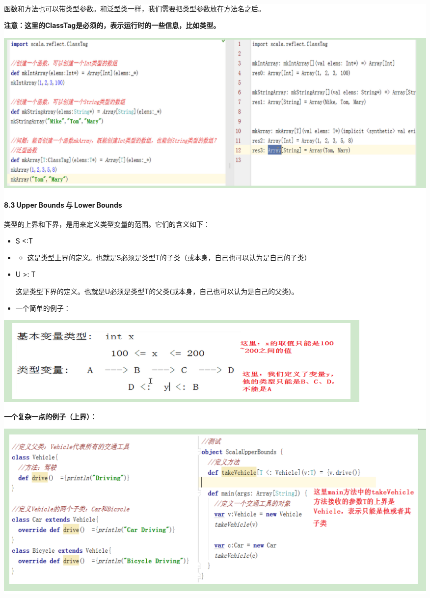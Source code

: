 函数和方法也可以带类型参数。和泛型类一样，我们需要把类型参数放在方法名之后。

**注意：这里的ClassTag是必须的，表示运行时的一些信息，比如类型。**

![Scala](/img/Scala/Scala31.png)

#### 8.3 Upper Bounds  与  Lower Bounds

类型的上界和下界，是用来定义类型变量的范围。它们的含义如下：

- S <:T

- - 这是类型上界的定义。也就是S必须是类型T的子类（或本身，自己也可以认为是自己的子类）

- U >: T

  ​	这是类型下界的定义。也就是U必须是类型T的父类(或本身，自己也可以认为是自己的父类)。

-  一个简单的例子：

![Scala](/img/Scala/Scala32.png)

**一个复杂一点的例子（上界）：**

![Scala](/img/Scala/Scala33.png)
